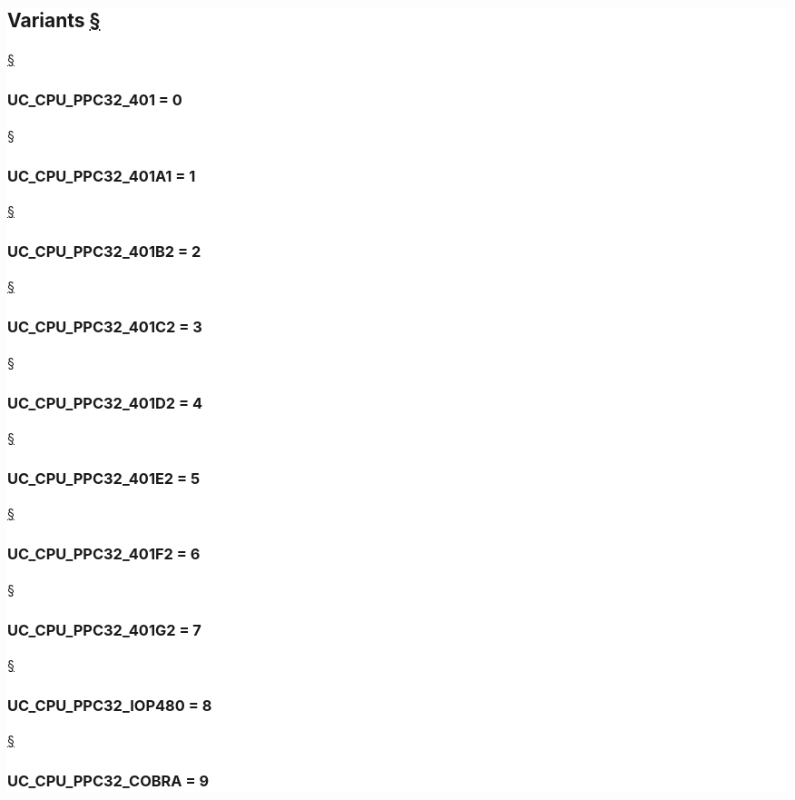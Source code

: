 
## Variants [§](https://docs.rs/unicorn-engine/latest/unicorn_engine/enum.PpcCpuModel.html\#variants)

[§](https://docs.rs/unicorn-engine/latest/unicorn_engine/enum.PpcCpuModel.html#variant.UC_CPU_PPC32_401)

### UC\_CPU\_PPC32\_401 = 0

[§](https://docs.rs/unicorn-engine/latest/unicorn_engine/enum.PpcCpuModel.html#variant.UC_CPU_PPC32_401A1)

### UC\_CPU\_PPC32\_401A1 = 1

[§](https://docs.rs/unicorn-engine/latest/unicorn_engine/enum.PpcCpuModel.html#variant.UC_CPU_PPC32_401B2)

### UC\_CPU\_PPC32\_401B2 = 2

[§](https://docs.rs/unicorn-engine/latest/unicorn_engine/enum.PpcCpuModel.html#variant.UC_CPU_PPC32_401C2)

### UC\_CPU\_PPC32\_401C2 = 3

[§](https://docs.rs/unicorn-engine/latest/unicorn_engine/enum.PpcCpuModel.html#variant.UC_CPU_PPC32_401D2)

### UC\_CPU\_PPC32\_401D2 = 4

[§](https://docs.rs/unicorn-engine/latest/unicorn_engine/enum.PpcCpuModel.html#variant.UC_CPU_PPC32_401E2)

### UC\_CPU\_PPC32\_401E2 = 5

[§](https://docs.rs/unicorn-engine/latest/unicorn_engine/enum.PpcCpuModel.html#variant.UC_CPU_PPC32_401F2)

### UC\_CPU\_PPC32\_401F2 = 6

[§](https://docs.rs/unicorn-engine/latest/unicorn_engine/enum.PpcCpuModel.html#variant.UC_CPU_PPC32_401G2)

### UC\_CPU\_PPC32\_401G2 = 7

[§](https://docs.rs/unicorn-engine/latest/unicorn_engine/enum.PpcCpuModel.html#variant.UC_CPU_PPC32_IOP480)

### UC\_CPU\_PPC32\_IOP480 = 8

[§](https://docs.rs/unicorn-engine/latest/unicorn_engine/enum.PpcCpuModel.html#variant.UC_CPU_PPC32_COBRA)

### UC\_CPU\_PPC32\_COBRA = 9
